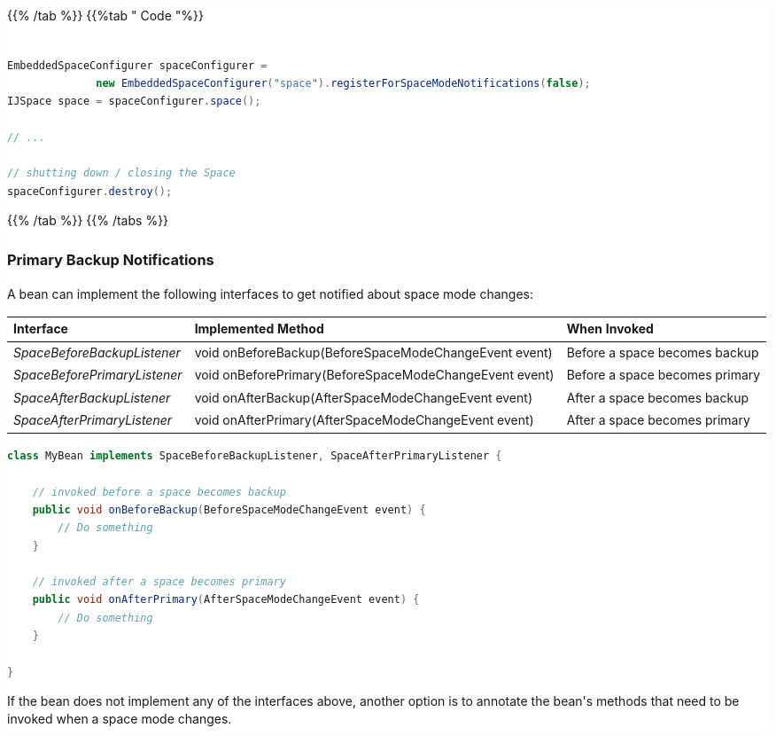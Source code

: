 {{% /tab %}}
{{%tab "  Code "%}}


```java

EmbeddedSpaceConfigurer spaceConfigurer =
              new EmbeddedSpaceConfigurer("space").registerForSpaceModeNotifications(false);
IJSpace space = spaceConfigurer.space();

// ...

// shutting down / closing the Space
spaceConfigurer.destroy();
```

{{% /tab %}}
{{% /tabs %}}

### Primary Backup Notifications

A bean can implement the following interfaces to get notified about space mode changes:


| Interface | Implemented Method | When Invoked |
|:----------|:-------------------|:-------------|
| _SpaceBeforeBackupListener_ | void onBeforeBackup(BeforeSpaceModeChangeEvent event) | Before a space becomes backup |
| _SpaceBeforePrimaryListener_ | void onBeforePrimary(BeforeSpaceModeChangeEvent event) | Before a space becomes primary|
| _SpaceAfterBackupListener_ | void onAfterBackup(AfterSpaceModeChangeEvent event) | After a space becomes backup |
| _SpaceAfterPrimaryListener_ | void onAfterPrimary(AfterSpaceModeChangeEvent event) | After a space becomes primary |




```java
class MyBean implements SpaceBeforeBackupListener, SpaceAfterPrimaryListener {

    // invoked before a space becomes backup
    public void onBeforeBackup(BeforeSpaceModeChangeEvent event) {
        // Do something
    }

    // invoked after a space becomes primary
    public void onAfterPrimary(AfterSpaceModeChangeEvent event) {
        // Do something
    }

}
```




If the bean does not implement any of the interfaces above, another option is to annotate the bean's methods that need to be invoked when a space mode changes.
